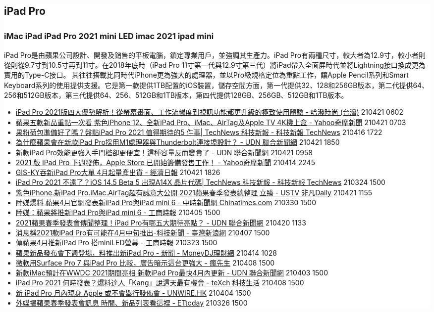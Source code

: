 ## iPad Pro

### iMac iPad iPad Pro 2021 mini LED imac 2021 ipad mini

iPad Pro是由蘋果公司設計、開發及銷售的平板電腦，鎖定專業用戶，並強調其生產力。iPad Pro有兩種尺寸，較大者為12.9寸，較小者則從則從9.7寸到10.5寸再到11寸。在2018年底時（iPad Pro 11寸第一代與12.9寸第三代）將iPad帶入全面屏時代並將Lightning接口換成更為實用的Type-C接口。
其往往搭載比同時代iPhone更為強大的處理器，並以Pro級規格定位為重點工作，讓Apple Pencil系列和Smart Keyboard系列的使用提供支援。它是第一款提供1TB配置的iOS裝置，儲存空間方面，第一代提供32、128和256GB版本，第二代提供64、256和512GB版本，第三代提供64、256、512GB和1TB版本，第四代提供128GB、256GB、512GB和1TB版本。
- [iPad Pro 2021版四大優勢解析！從螢幕畫面、工作流暢度到視訊功能都更升級的極致使用體驗 - 哈潑時尚 (台灣)](https://www.harpersbazaar.com/tw/culture/3c/g36179481/ipad-pro-2021/ "iPad Pro 2021版四大優勢解析！從螢幕畫面、工作流暢度到視訊功能都更升級的極致使用體驗 - 哈潑時尚 (台灣)") 210421 0602
- [蘋果五款新品重點一次看 紫色iPhone 12、全新iPad Pro、iMac、AirTag及Apple TV 4K機上盒 - Yahoo奇摩新聞](https://tw.news.yahoo.com/%E8%98%8B%E6%9E%9C%E6%8E%A8%E5%87%BA%E5%85%A8%E6%96%B0i-pad-pro%E3%80%81i-mac%E3%80%81-airtag%E3%80%81-apple-tv-4-k%E6%A9%9F%E4%B8%8A%E7%9B%92%E5%8F%8A%E7%B4%AB%E8%89%B2i-phone-12-%E4%BA%94%E6%AC%BE%E6%96%B0%E5%93%81%E9%87%8D%E9%BB%9E%E4%B8%80%E6%AC%A1%E7%9C%8B-211726474.html "蘋果五款新品重點一次看 紫色iPhone 12、全新iPad Pro、iMac、AirTag及Apple TV 4K機上盒 - Yahoo奇摩新聞") 210421 0703
- [果粉荷包準備好了嗎？盤點iPad Pro 2021 值得期待的5 件事| TechNews 科技新報 - 科技新報 TechNews](https://ccc.technews.tw/2021/04/16/ipad-pro-2021-rumors/ "果粉荷包準備好了嗎？盤點iPad Pro 2021 值得期待的5 件事| TechNews 科技新報 - 科技新報 TechNews") 210416 1722
- [為什麼蘋果會在新款iPad Pro採用M1處理器與Thunderbolt連接埠設計？ - UDN 聯合新聞網](https://udn.com/news/story/122122/5403164 "為什麼蘋果會在新款iPad Pro採用M1處理器與Thunderbolt連接埠設計？ - UDN 聯合新聞網") 210421 1850
- [新款iPad Pro效能更強入手門檻卻更便宜！這種容量反而變貴了 - UDN 聯合新聞網](https://udn.com/news/amp/story/122122/5400017 "新款iPad Pro效能更強入手門檻卻更便宜！這種容量反而變貴了 - UDN 聯合新聞網") 210421 0958
- [2021 版 iPad Pro 下週發佈，Apple Store 已開始籌備發售工作！ - Yahoo奇摩新聞](https://tw.news.yahoo.com/2021-%E7%89%88-ipad-pro-%E4%B8%8B%E9%80%B1%E7%99%BC%E4%BD%88-144516931.html "2021 版 iPad Pro 下週發佈，Apple Store 已開始籌備發售工作！ - Yahoo奇摩新聞") 210414 2245
- [GIS-KY吞新iPad Pro大單 4月起量產出貨 - 經濟日報](https://money.udn.com/money/story/5612/5404332?from=edn_catenewest_story "GIS-KY吞新iPad Pro大單 4月起量產出貨 - 經濟日報") 210421 1826
- [iPad Pro 2021 不遠了？iOS 14.5 Beta 5 出現A14X 晶片代碼| TechNews 科技新報 - 科技新報 TechNews](https://technews.tw/2021/03/24/ipad-pro-2021-ios-14-5-beta-5-a14x/ "iPad Pro 2021 不遠了？iOS 14.5 Beta 5 出現A14X 晶片代碼| TechNews 科技新報 - 科技新報 TechNews") 210324 1500
- [紫色iPhone.新iPad Pro.iMac.AirTag超有誠意大公開 2021蘋果春季發表總整理 立臻 - USTV 非凡Daily](https://www.youtube.com/watch?v=luGGbC_6SP8 "紫色iPhone.新iPad Pro.iMac.AirTag超有誠意大公開 2021蘋果春季發表總整理 立臻 - USTV 非凡Daily") 210421 1155
- [陸媒爆料 蘋果4月官網發表新iPad Pro與iPad mini 6 - 中時新聞網 Chinatimes.com](https://www.chinatimes.com/realtimenews/20210330004253-260412 "陸媒爆料 蘋果4月官網發表新iPad Pro與iPad mini 6 - 中時新聞網 Chinatimes.com") 210330 1500
- [陸媒：蘋果將推新iPad Pro與iPad mini 6 - 工商時報](https://ctee.com.tw/news/tech/440418.html "陸媒：蘋果將推新iPad Pro與iPad mini 6 - 工商時報") 210405 1500
- [2021蘋果春季發表會傳聞整理！iPad Pro有哪五大期待亮點？ - UDN 聯合新聞網](https://udn.com/news/story/122122/5400439?from=udn_ch2_menu_v2_main_cate "2021蘋果春季發表會傳聞整理！iPad Pro有哪五大期待亮點？ - UDN 聯合新聞網") 210420 1133
- [消息稱2021款iPad Pro有可能在4月中旬推出-科技新聞 - 臺灣新浪網](https://news.sina.com.tw/article/20210407/38127034.html "消息稱2021款iPad Pro有可能在4月中旬推出-科技新聞 - 臺灣新浪網") 210407 1500
- [傳蘋果4月推新iPad Pro 搭miniLED螢幕 - 工商時報](https://ctee.com.tw/news/tech/434155.html "傳蘋果4月推新iPad Pro 搭miniLED螢幕 - 工商時報") 210323 1500
- [蘋果新品發布會下週登場，料推出新iPad Pro - 新聞 - MoneyDJ理財網](https://www.moneydj.com/kmdj/news/newsviewer.aspx?a=7da7ad89-b631-4214-9600-7a5e4947afe0 "蘋果新品發布會下週登場，料推出新iPad Pro - 新聞 - MoneyDJ理財網") 210414 1028
- [微軟用Surface Pro 7 與iPad Pro 比較，廣告暗示這台更強大 - 瘋先生](https://mrmad.com.tw/microsoft-ad-surface-pro-7-vs-ipad-pro "微軟用Surface Pro 7 與iPad Pro 比較，廣告暗示這台更強大 - 瘋先生") 210408 1500
- [新款iMac預計在WWDC 2021期間亮相 新款iPad Pro最快4月內更新 - UDN 聯合新聞網](https://udn.com/news/story/7087/5362970 "新款iMac預計在WWDC 2021期間亮相 新款iPad Pro最快4月內更新 - UDN 聯合新聞網") 210403 1500
- [iPad Pro 2021 何時發表？爆料達人「Kang」說這天最有機會 - teXch 科技生活](https://texch.net/blog/post/ipad-pro-2021-leaks "iPad Pro 2021 何時發表？爆料達人「Kang」說這天最有機會 - teXch 科技生活") 210408 1500
- [新 iPad Pro 月內現身 Apple 或不會舉行發佈會 - UNWIRE.HK](https://unwire.hk/2021/04/04/new-ipad-pro-rumors-2/notebook/tablet-notebook/ "新 iPad Pro 月內現身 Apple 或不會舉行發佈會 - UNWIRE.HK") 210404 1500
- [外媒揭蘋果春季發表會訊息 時間、新品列表看這裡 - ETtoday](https://finance.ettoday.net/news/1946959 "外媒揭蘋果春季發表會訊息 時間、新品列表看這裡 - ETtoday") 210326 1500
